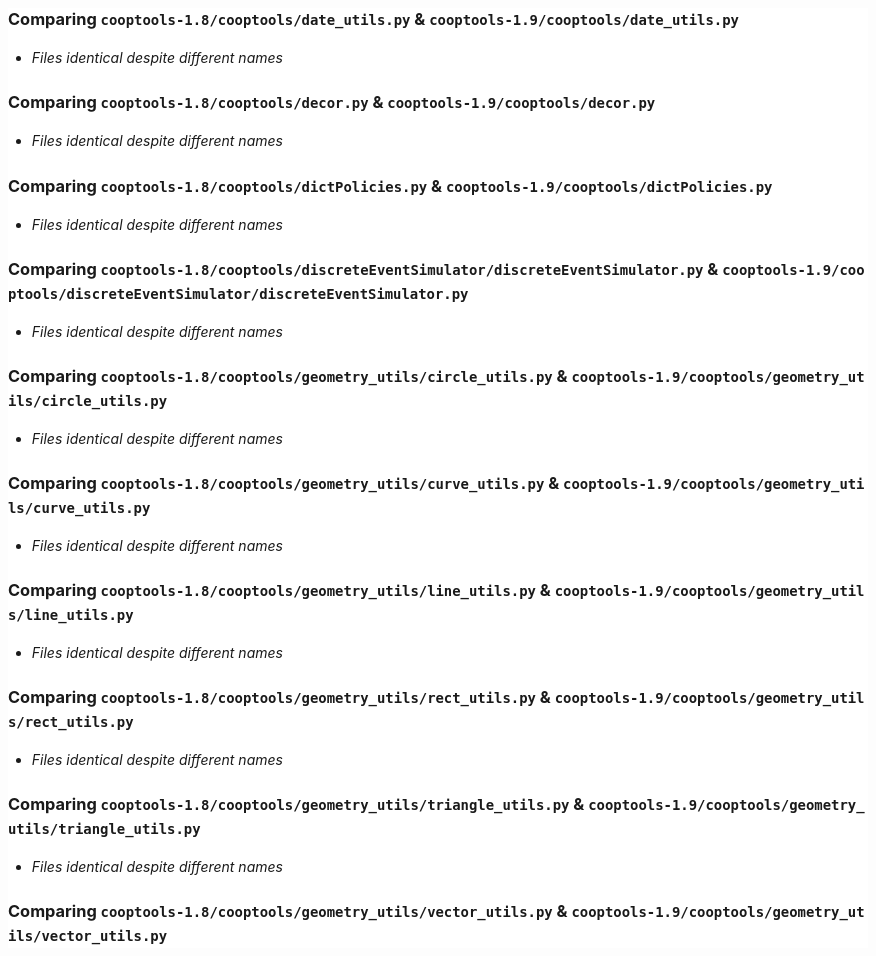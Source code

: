 ### Comparing `cooptools-1.8/cooptools/date_utils.py` & `cooptools-1.9/cooptools/date_utils.py`

 * *Files identical despite different names*

### Comparing `cooptools-1.8/cooptools/decor.py` & `cooptools-1.9/cooptools/decor.py`

 * *Files identical despite different names*

### Comparing `cooptools-1.8/cooptools/dictPolicies.py` & `cooptools-1.9/cooptools/dictPolicies.py`

 * *Files identical despite different names*

### Comparing `cooptools-1.8/cooptools/discreteEventSimulator/discreteEventSimulator.py` & `cooptools-1.9/cooptools/discreteEventSimulator/discreteEventSimulator.py`

 * *Files identical despite different names*

### Comparing `cooptools-1.8/cooptools/geometry_utils/circle_utils.py` & `cooptools-1.9/cooptools/geometry_utils/circle_utils.py`

 * *Files identical despite different names*

### Comparing `cooptools-1.8/cooptools/geometry_utils/curve_utils.py` & `cooptools-1.9/cooptools/geometry_utils/curve_utils.py`

 * *Files identical despite different names*

### Comparing `cooptools-1.8/cooptools/geometry_utils/line_utils.py` & `cooptools-1.9/cooptools/geometry_utils/line_utils.py`

 * *Files identical despite different names*

### Comparing `cooptools-1.8/cooptools/geometry_utils/rect_utils.py` & `cooptools-1.9/cooptools/geometry_utils/rect_utils.py`

 * *Files identical despite different names*

### Comparing `cooptools-1.8/cooptools/geometry_utils/triangle_utils.py` & `cooptools-1.9/cooptools/geometry_utils/triangle_utils.py`

 * *Files identical despite different names*

### Comparing `cooptools-1.8/cooptools/geometry_utils/vector_utils.py` & `cooptools-1.9/cooptools/geometry_utils/vector_utils.py`
